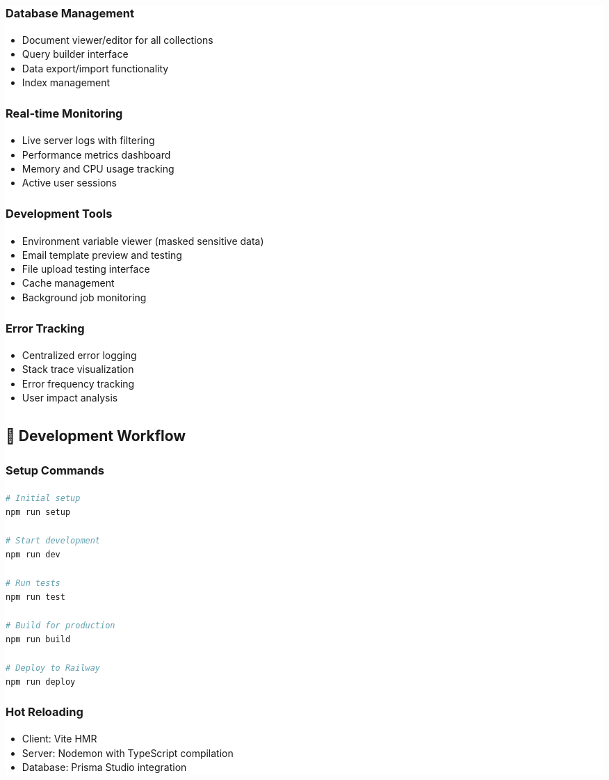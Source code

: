 ### Database Management
- Document viewer/editor for all collections
- Query builder interface
- Data export/import functionality
- Index management

### Real-time Monitoring
- Live server logs with filtering
- Performance metrics dashboard
- Memory and CPU usage tracking
- Active user sessions

### Development Tools
- Environment variable viewer (masked sensitive data)
- Email template preview and testing
- File upload testing interface
- Cache management
- Background job monitoring

### Error Tracking
- Centralized error logging
- Stack trace visualization
- Error frequency tracking
- User impact analysis

## 🔧 Development Workflow

### Setup Commands
```bash
# Initial setup
npm run setup

# Start development
npm run dev

# Run tests
npm run test

# Build for production
npm run build

# Deploy to Railway
npm run deploy
```

### Hot Reloading
- Client: Vite HMR
- Server: Nodemon with TypeScript compilation
- Database: Prisma Studio integration
